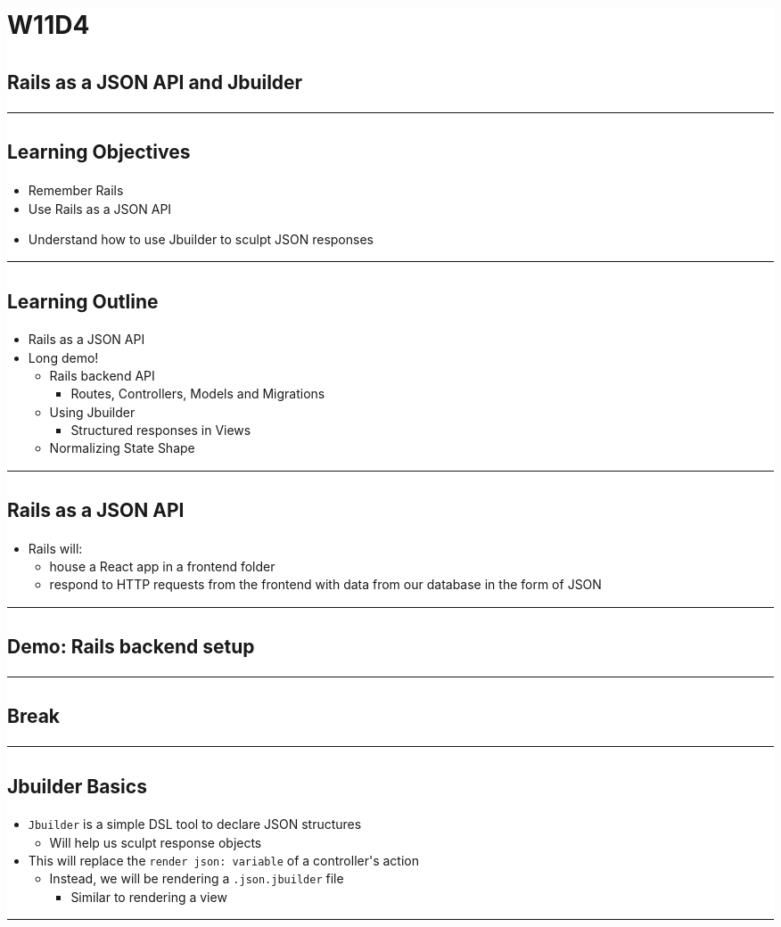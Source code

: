 # W11D4
## Rails as a JSON API and Jbuilder

---

## Learning Objectives

* Remember Rails
* Use Rails as a JSON API
+ Understand how to use Jbuilder to sculpt JSON responses

---

## Learning Outline

* Rails as a JSON API
* Long demo!
  * Rails backend API
    * Routes, Controllers, Models and Migrations
  + Using Jbuilder 
    * Structured responses in Views
  + Normalizing State Shape

---

## Rails as a JSON API

* Rails will: 
  - house a React app in a frontend folder
  - respond to HTTP requests from the frontend with data from our database 
  in the form of JSON

---

## Demo: Rails backend setup

---

## Break

---

## Jbuilder Basics

+ `Jbuilder` is a simple DSL tool to declare JSON structures 
  + Will help us sculpt response objects
+ This will replace the `render json: variable` of a controller's action
  + Instead, we will be rendering a `.json.jbuilder` file
    + Similar to rendering a view

---